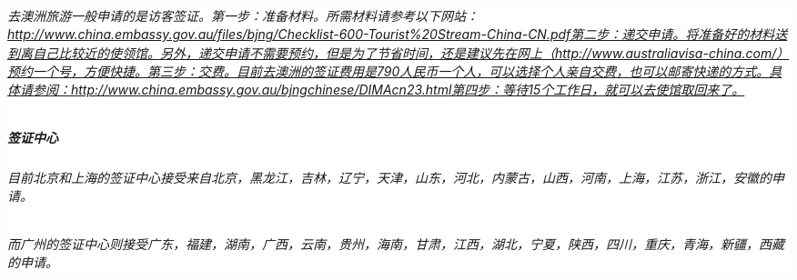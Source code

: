 ###### 去澳洲旅游一般申请的是访客签证。第一步：准备材料。所需材料请参考以下网站：http://www.china.embassy.gov.au/files/bjng/Checklist-600-Tourist%20Stream-China-CN.pdf第二步：递交申请。将准备好的材料送到离自己比较近的使领馆。另外，递交申请不需要预约，但是为了节省时间，还是建议先在网上（http://www.australiavisa-china.com/）预约一个号，方便快捷。第三步：交费。目前去澳洲的签证费用是790人民币一个人，可以选择个人亲自交费，也可以邮寄快递的方式。具体请参阅：http://www.china.embassy.gov.au/bjngchinese/DIMAcn23.html第四步：等待15个工作日，就可以去使馆取回来了。
##### 签证中心
###### 目前北京和上海的签证中心接受来自北京，黑龙江，吉林，辽宁，天津，山东，河北，内蒙古，山西，河南，上海，江苏，浙江，安徽的申请。
###### 而广州的签证中心则接受广东，福建，湖南，广西，云南，贵州，海南，甘肃，江西，湖北，宁夏，陕西，四川，重庆，青海，新疆，西藏的申请。
